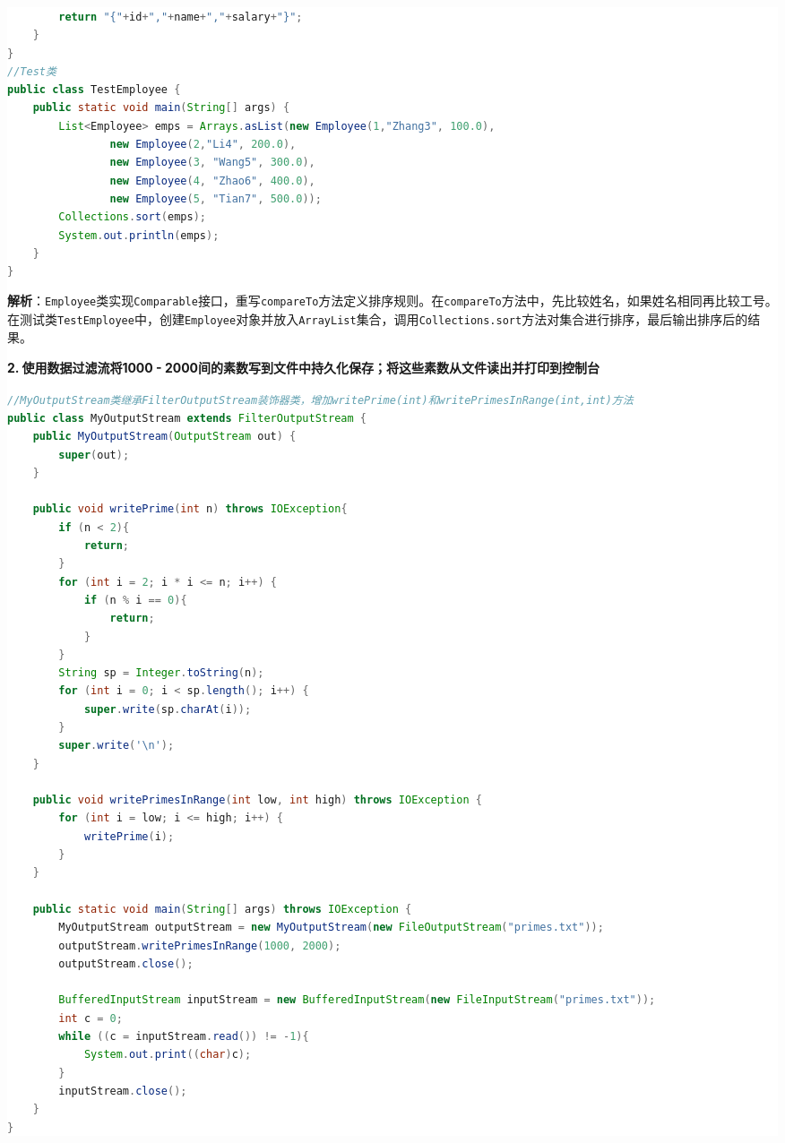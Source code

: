 ```java
        return "{"+id+","+name+","+salary+"}";
    }
}
//Test类
public class TestEmployee {
    public static void main(String[] args) {
        List<Employee> emps = Arrays.asList(new Employee(1,"Zhang3", 100.0),
                new Employee(2,"Li4", 200.0),
                new Employee(3, "Wang5", 300.0),
                new Employee(4, "Zhao6", 400.0),
                new Employee(5, "Tian7", 500.0));
        Collections.sort(emps);
        System.out.println(emps);
    }
}
```
**解析**：`Employee`类实现`Comparable`接口，重写`compareTo`方法定义排序规则。在`compareTo`方法中，先比较姓名，如果姓名相同再比较工号。在测试类`TestEmployee`中，创建`Employee`对象并放入`ArrayList`集合，调用`Collections.sort`方法对集合进行排序，最后输出排序后的结果。

**2. 使用数据过滤流将1000 - 2000间的素数写到文件中持久化保存；将这些素数从文件读出并打印到控制台**

```java
//MyOutputStream类继承FilterOutputStream装饰器类，增加writePrime(int)和writePrimesInRange(int,int)方法
public class MyOutputStream extends FilterOutputStream {
    public MyOutputStream(OutputStream out) {
        super(out);
    }

    public void writePrime(int n) throws IOException{
        if (n < 2){
            return;
        }
        for (int i = 2; i * i <= n; i++) {
            if (n % i == 0){
                return;
            }
        }
        String sp = Integer.toString(n);
        for (int i = 0; i < sp.length(); i++) {
            super.write(sp.charAt(i));
        }
        super.write('\n');
    }

    public void writePrimesInRange(int low, int high) throws IOException {
        for (int i = low; i <= high; i++) {
            writePrime(i);
        }
    }

    public static void main(String[] args) throws IOException {
        MyOutputStream outputStream = new MyOutputStream(new FileOutputStream("primes.txt"));
        outputStream.writePrimesInRange(1000, 2000);
        outputStream.close();

        BufferedInputStream inputStream = new BufferedInputStream(new FileInputStream("primes.txt"));
        int c = 0;
        while ((c = inputStream.read()) != -1){
            System.out.print((char)c);
        }
        inputStream.close();
    }
}
```